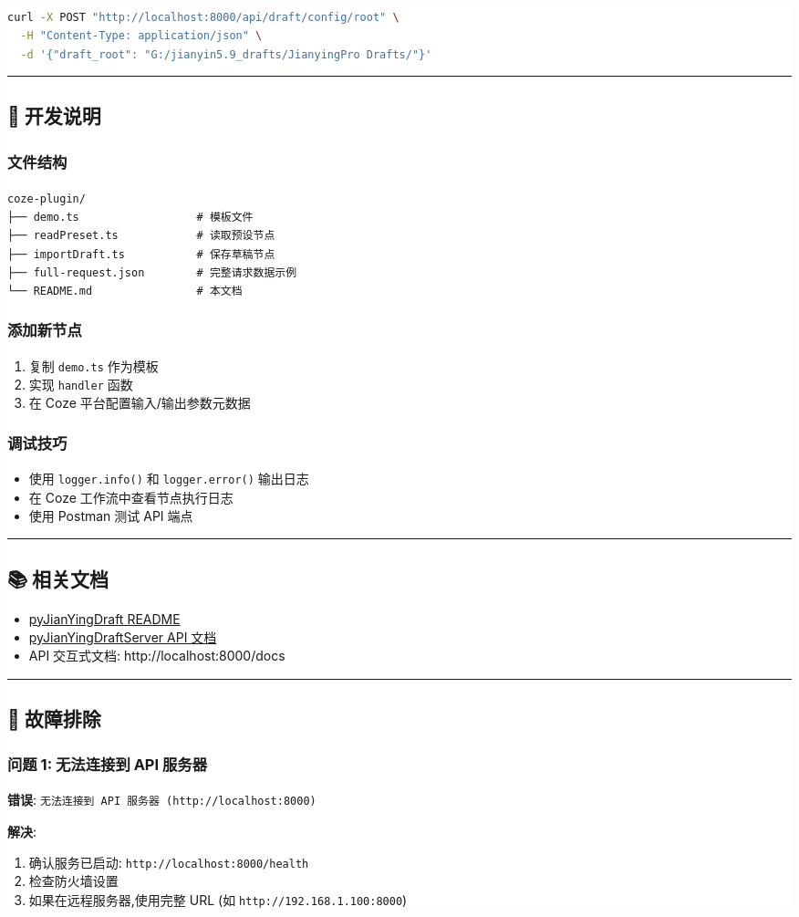 ```bash
curl -X POST "http://localhost:8000/api/draft/config/root" \
  -H "Content-Type: application/json" \
  -d '{"draft_root": "G:/jianyin5.9_drafts/JianyingPro Drafts/"}'
```

---

## 🔧 开发说明

### 文件结构

```
coze-plugin/
├── demo.ts                  # 模板文件
├── readPreset.ts            # 读取预设节点
├── importDraft.ts           # 保存草稿节点
├── full-request.json        # 完整请求数据示例
└── README.md                # 本文档
```

### 添加新节点

1. 复制 `demo.ts` 作为模板
2. 实现 `handler` 函数
3. 在 Coze 平台配置输入/输出参数元数据

### 调试技巧

- 使用 `logger.info()` 和 `logger.error()` 输出日志
- 在 Coze 工作流中查看节点执行日志
- 使用 Postman 测试 API 端点

---

## 📚 相关文档

- [pyJianYingDraft README](../CLAUDE.md)
- [pyJianYingDraftServer API 文档](../pyJianYingDraftServer/README.md)
- API 交互式文档: http://localhost:8000/docs

---

## 🐛 故障排除

### 问题 1: 无法连接到 API 服务器

**错误**: `无法连接到 API 服务器 (http://localhost:8000)`

**解决**:
1. 确认服务已启动: `http://localhost:8000/health`
2. 检查防火墙设置
3. 如果在远程服务器,使用完整 URL (如 `http://192.168.1.100:8000`)
